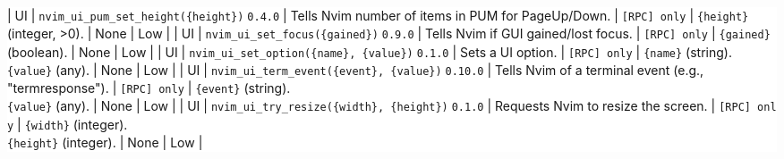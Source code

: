| UI             | `nvim_ui_pum_set_height({height})` `0.4.0`                                                           | Tells Nvim number of items in PUM for PageUp/Down.                                                                                                                 | `[RPC] only`                       | `{height}` (integer, >0).                                                                                                                                                                                                                                                                                                  | None                                                                                                                                                                            | Low                                                                                                                                                                                                                             |
| UI             | `nvim_ui_set_focus({gained})` `0.9.0`                                                                | Tells Nvim if GUI gained/lost focus.                                                                                                                               | `[RPC] only`                       | `{gained}` (boolean).                                                                                                                                                                                                                                                                                                      | None                                                                                                                                                                            | Low                                                                                                                                                                                                                             |
| UI             | `nvim_ui_set_option({name}, {value})` `0.1.0`                                                        | Sets a UI option.                                                                                                                                                  | `[RPC] only`                       | `{name}` (string).<br>`{value}` (any).                                                                                                                                                                                                                                                                                     | None                                                                                                                                                                            | Low                                                                                                                                                                                                                             |
| UI             | `nvim_ui_term_event({event}, {value})` `0.10.0`                                                      | Tells Nvim of a terminal event (e.g., "termresponse").                                                                                                             | `[RPC] only`                       | `{event}` (string).<br>`{value}` (any).                                                                                                                                                                                                                                                                                    | None                                                                                                                                                                            | Low                                                                                                                                                                                                                             |
| UI             | `nvim_ui_try_resize({width}, {height})` `0.1.0`                                                      | Requests Nvim to resize the screen.                                                                                                                                | `[RPC] only`                       | `{width}` (integer).<br>`{height}` (integer).                                                                                                                                                                                                                                                                              | None                                                                                                                                                                            | Low                                                                                                                                                                                                                             |
